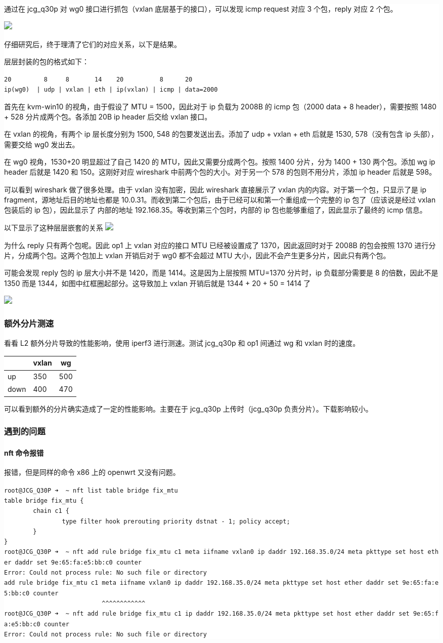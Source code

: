 通过在 jcg_q30p 对 wg0 接口进行抓包（vxlan 底层基于的接口），可以发现 icmp request 对应 3 个包，reply 对应 2 个包。

![](https://raw.githubusercontent.com/TheRainstorm/.image-bed/main/20240421163238.png)

仔细研究后，终于理清了它们的对应关系，以下是结果。

层层封装的包的格式如下：
```
20         8     8       14    20          8      20
ip(wg0)  | udp | vxlan | eth | ip(vxlan) | icmp | data=2000
```

首先在 kvm-win10 的视角，由于假设了 MTU = 1500，因此对于 ip 负载为 2008B 的 icmp 包（2000 data + 8 header），需要按照 1480 + 528 分片成两个包。各添加 20B ip header 后交给 vxlan 接口。

在 vxlan 的视角，有两个 ip 层长度分别为 1500, 548 的包要发送出去。添加了 udp + vxlan + eth 后就是 1530, 578（没有包含 ip 头部），需要交给 wg0 发出去。

在 wg0 视角，1530+20 明显超过了自己 1420 的 MTU，因此又需要分成两个包。按照 1400 分片，分为 1400 + 130 两个包。添加 wg ip header 后就是 1420 和 150。这刚好对应 wireshark 中前两个包的大小。对于另一个 578 的包则不用分片，添加 ip header 后就是 598。

可以看到 wireshark 做了很多处理。由于 vxlan 没有加密，因此 wireshark 直接展示了 vxlan 内的内容。对于第一个包，只显示了是 ip fragment，源地址后目的地址也都是 10.0.31。而收到第二个包后，由于已经可以和第一个重组成一个完整的 ip 包了（应该说是经过 vxlan 包装后的 ip 包），因此显示了 内部的地址 192.168.35。等收到第三个包时，内部的 ip 包也能够重组了，因此显示了最终的 icmp 信息。

以下显示了这种层层嵌套的关系
![](https://raw.githubusercontent.com/TheRainstorm/.image-bed/main/20240421170503.png)

为什么 reply 只有两个包呢。因此 op1 上 vxlan 对应的接口 MTU 已经被设置成了 1370，因此返回时对于 2008B 的包会按照 1370 进行分片，分成两个包。这两个包加上 vxlan 开销后对于 wg0 都不会超过 MTU 大小，因此不会产生更多分片，因此只有两个包。

可能会发现 reply 包的 ip 层大小并不是 1420，而是 1414。这是因为上层按照 MTU=1370 分片时，ip 负载部分需要是 8 的倍数，因此不是 1350 而是 1344，如图中红框圈起部分。这导致加上 vxlan 开销后就是 1344 + 20 + 50 = 1414 了

![](https://raw.githubusercontent.com/TheRainstorm/.image-bed/main/20240421171121.png)

### 额外分片测速

看看 L2 额外分片导致的性能影响，使用 iperf3 进行测速。测试 jcg_q30p 和 op1 间通过 wg 和 vxlan 时的速度。

|      | vxlan | wg  |
| ---- | ----- | --- |
| up   | 350   | 500 |
| down | 400   | 470 |
可以看到额外的分片确实造成了一定的性能影响。主要在于 jcg_q30p 上传时（jcg_q30p 负责分片）。下载影响较小。
### 遇到的问题

#### nft 命令报错

报错，但是同样的命令 x86 上的 openwrt 又没有问题。
```
root@JCG_Q30P ➜  ~ nft list table bridge fix_mtu
table bridge fix_mtu {
        chain c1 {
                type filter hook prerouting priority dstnat - 1; policy accept;
        }
}
root@JCG_Q30P ➜  ~ nft add rule bridge fix_mtu c1 meta iifname vxlan0 ip daddr 192.168.35.0/24 meta pkttype set host ether daddr set 9e:65:fa:e5:bb:c0 counter
Error: Could not process rule: No such file or directory
add rule bridge fix_mtu c1 meta iifname vxlan0 ip daddr 192.168.35.0/24 meta pkttype set host ether daddr set 9e:65:fa:e5:bb:c0 counter
                           ^^^^^^^^^^^^
root@JCG_Q30P ➜  ~ nft add rule bridge fix_mtu c1 ip daddr 192.168.35.0/24 meta pkttype set host ether daddr set 9e:65:fa:e5:bb:c0 counter
Error: Could not process rule: No such file or directory
```